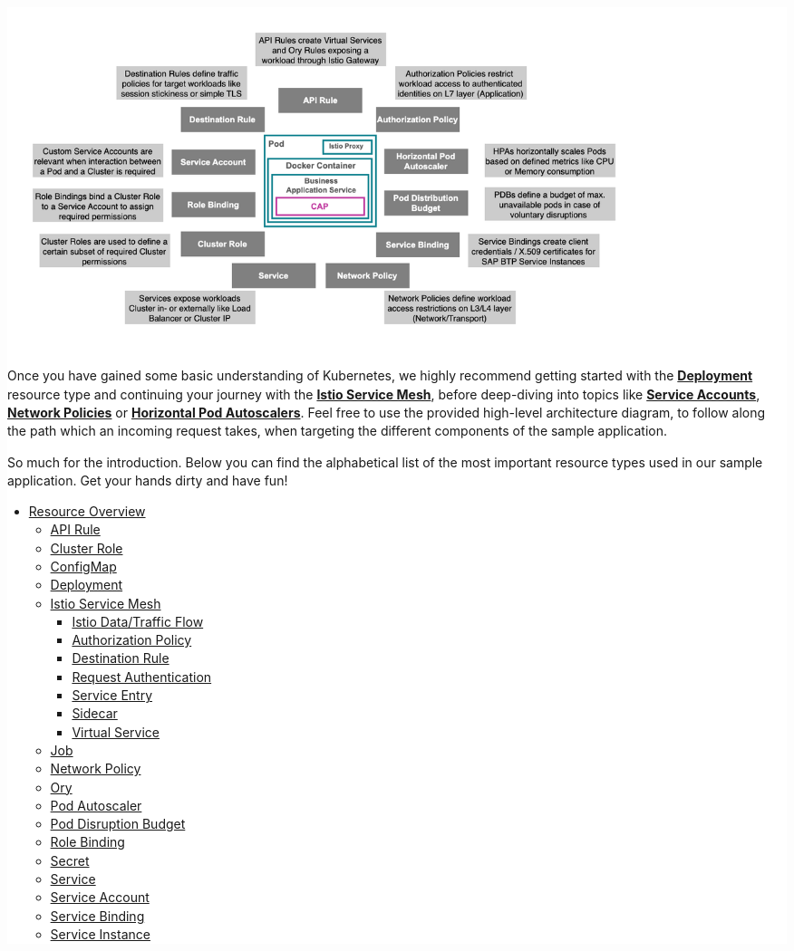[<img src="./images/KymaObjectsGeneral.png" width="700"/>](./images/KymaObjectsGeneral.png?raw=true)

Once you have gained some basic understanding of Kubernetes, we highly recommend getting started with the [**Deployment**](#deployment) resource type and continuing your journey with the [**Istio Service Mesh**](#istio-service-mesh), before deep-diving into topics like [**Service Accounts**](#service-account), [**Network Policies**](#network-policy) or [**Horizontal Pod Autoscalers**](#pod-autoscaler). Feel free to use the provided high-level architecture diagram, to follow along the path which an incoming request takes, when targeting the different components of the sample application.

So much for the introduction. Below you can find the alphabetical list of the most important resource types used in our sample application. Get your hands dirty and have fun! 

- [Resource Overview](#resource-overview)
  - [API Rule](#api-rule)
  - [Cluster Role](#cluster-role)
  - [ConfigMap](#configmap)
  - [Deployment](#deployment)
  - [Istio Service Mesh](#istio-service-mesh)
    - [Istio Data/Traffic Flow](#istio-datatraffic-flow)
    - [Authorization Policy](#authorization-policy)
    - [Destination Rule](#destination-rule)
    - [Request Authentication](#request-authentication)
    - [Service Entry](#service-entry)
    - [Sidecar](#sidecar)
    - [Virtual Service](#virtual-service)
  - [Job](#job)
  - [Network Policy](#network-policy)
  - [Ory](#ory)
  - [Pod Autoscaler](#pod-autoscaler)
  - [Pod Disruption Budget](#pod-disruption-budget)
  - [Role Binding](#role-binding)
  - [Secret](#secret)
  - [Service](#service)
  - [Service Account](#service-account)
  - [Service Binding](#service-binding)
  - [Service Instance](#service-instance)
